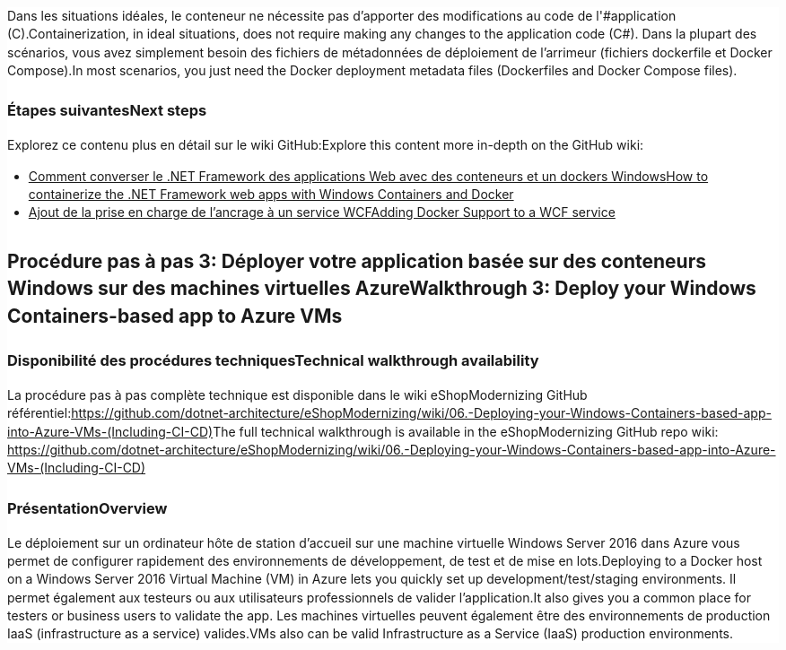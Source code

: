 <span data-ttu-id="a686f-176">Dans les situations idéales, le conteneur ne nécessite pas d’apporter des modifications au code de l'\#application (C).</span><span class="sxs-lookup"><span data-stu-id="a686f-176">Containerization, in ideal situations, does not require making any changes to the application code (C\#).</span></span> <span data-ttu-id="a686f-177">Dans la plupart des scénarios, vous avez simplement besoin des fichiers de métadonnées de déploiement de l’arrimeur (fichiers dockerfile et Docker Compose).</span><span class="sxs-lookup"><span data-stu-id="a686f-177">In most scenarios, you just need the Docker deployment metadata files (Dockerfiles and Docker Compose files).</span></span>

### <a name="next-steps"></a><span data-ttu-id="a686f-178">Étapes suivantes</span><span class="sxs-lookup"><span data-stu-id="a686f-178">Next steps</span></span>

<span data-ttu-id="a686f-179">Explorez ce contenu plus en détail sur le wiki GitHub:</span><span class="sxs-lookup"><span data-stu-id="a686f-179">Explore this content more in-depth on the GitHub wiki:</span></span>

- [<span data-ttu-id="a686f-180">Comment converser le .NET Framework des applications Web avec des conteneurs et un dockers Windows</span><span class="sxs-lookup"><span data-stu-id="a686f-180">How to containerize the .NET Framework web apps with Windows Containers and Docker</span></span>](https://github.com/dotnet-architecture/eShopModernizing/wiki/02.-How-to-containerize-the-.NET-Framework-web-apps-with-Windows-Containers-and-Docker)
- [<span data-ttu-id="a686f-181">Ajout de la prise en charge de l’ancrage à un service WCF</span><span class="sxs-lookup"><span data-stu-id="a686f-181">Adding Docker Support to a WCF service</span></span>](https://github.com/dotnet-architecture/eShopModernizing/wiki/22.-Adding-Docker-Support)

## <a name="walkthrough-3-deploy-your-windows-containers-based-app-to-azure-vms"></a><span data-ttu-id="a686f-182">Procédure pas à pas 3: Déployer votre application basée sur des conteneurs Windows sur des machines virtuelles Azure</span><span class="sxs-lookup"><span data-stu-id="a686f-182">Walkthrough 3: Deploy your Windows Containers-based app to Azure VMs</span></span>

### <a name="technical-walkthrough-availability"></a><span data-ttu-id="a686f-183">Disponibilité des procédures techniques</span><span class="sxs-lookup"><span data-stu-id="a686f-183">Technical walkthrough availability</span></span>

<span data-ttu-id="a686f-184">La procédure pas à pas complète technique est disponible dans le wiki eShopModernizing GitHub référentiel:<https://github.com/dotnet-architecture/eShopModernizing/wiki/06.-Deploying-your-Windows-Containers-based-app-into-Azure-VMs-(Including-CI-CD)></span><span class="sxs-lookup"><span data-stu-id="a686f-184">The full technical walkthrough is available in the eShopModernizing GitHub repo wiki: <https://github.com/dotnet-architecture/eShopModernizing/wiki/06.-Deploying-your-Windows-Containers-based-app-into-Azure-VMs-(Including-CI-CD)></span></span>

### <a name="overview"></a><span data-ttu-id="a686f-185">Présentation</span><span class="sxs-lookup"><span data-stu-id="a686f-185">Overview</span></span>

<span data-ttu-id="a686f-186">Le déploiement sur un ordinateur hôte de station d’accueil sur une machine virtuelle Windows Server 2016 dans Azure vous permet de configurer rapidement des environnements de développement, de test et de mise en lots.</span><span class="sxs-lookup"><span data-stu-id="a686f-186">Deploying to a Docker host on a Windows Server 2016 Virtual Machine (VM) in Azure lets you quickly set up development/test/staging environments.</span></span> <span data-ttu-id="a686f-187">Il permet également aux testeurs ou aux utilisateurs professionnels de valider l’application.</span><span class="sxs-lookup"><span data-stu-id="a686f-187">It also gives you a common place for testers or business users to validate the app.</span></span> <span data-ttu-id="a686f-188">Les machines virtuelles peuvent également être des environnements de production IaaS (infrastructure as a service) valides.</span><span class="sxs-lookup"><span data-stu-id="a686f-188">VMs also can be valid Infrastructure as a Service (IaaS) production environments.</span></span>
